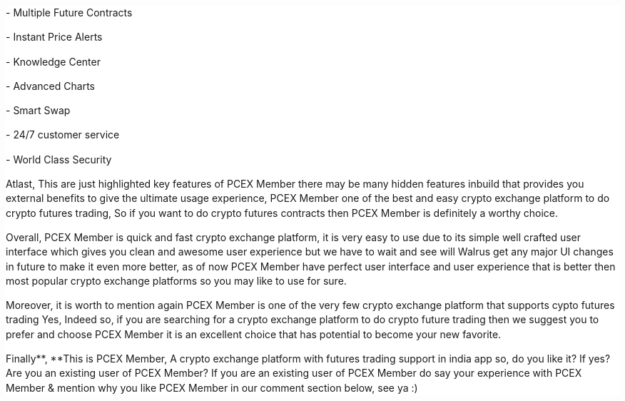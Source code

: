 \- Multiple Future Contracts

\- Instant Price Alerts

\- Knowledge Center

\- Advanced Charts

\- Smart Swap

\- 24/7 customer service

\- World Class Security

  

Atlast, This are just highlighted key features of PCEX Member there may be many hidden features inbuild that provides you external benefits to give the ultimate usage experience, PCEX Member one of the best and easy crypto exchange platform to do crypto futures trading, So if you want to do crypto futures contracts then PCEX Member is definitely a worthy choice.

  

Overall, PCEX Member is quick and fast crypto exchange platform, it is very easy to use due to its simple well crafted user interface which gives you clean and awesome user experience but we have to wait and see will Walrus get any major UI changes in future to make it even more better, as of now PCEX Member have perfect user interface and user experience that is better then most popular crypto exchange platforms so you may like to use for sure.   

  

Moreover, it is worth to mention again PCEX Member is one of the very few crypto exchange platform that supports cypto futures trading Yes, Indeed so, if you are searching for a crypto exchange platform to do crypto future trading then we suggest you to prefer and choose PCEX Member it is an excellent choice that has potential to become your new favorite.  

  

Finally**, **This is PCEX Member, A crypto exchange platform with futures trading support in india app so, do you like it? If yes? Are you an existing user of PCEX Member? If you are an existing user of PCEX Member do say your experience with PCEX Member & mention why you like PCEX Member in our comment section below, see ya :)